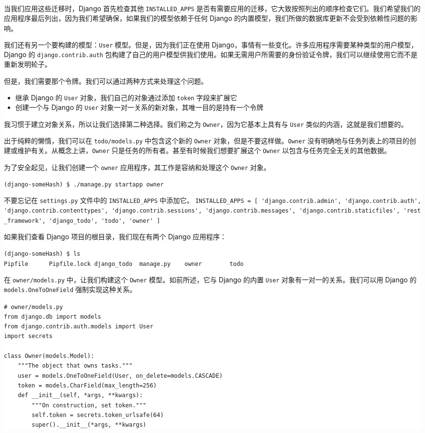 当我们应用这些迁移时，Django 首先检查其他 `INSTALLED_APPS` 是否有需要应用的迁移，它大致按照列出的顺序检查它们。我们希望我们的应用程序最后列出，因为我们希望确保，如果我们的模型依赖于任何 Django 的内置模型，我们所做的数据库更新不会受到依赖性问题的影响。

我们还有另一个要构建的模型：`User` 模型。但是，因为我们正在使用 Django，事情有一些变化。许多应用程序需要某种类型的用户模型，Django 的 `django.contrib.auth` 包构建了自己的用户模型供我们使用。如果无需用户所需要的身份验证令牌，我们可以继续使用它而不是重新发明轮子。

但是，我们需要那个令牌。我们可以通过两种方式来处理这个问题。

* 继承 Django 的 `User` 对象，我们自己的对象通过添加 `token` 字段来扩展它
* 创建一个与 Django 的 `User` 对象一对一关系的新对象，其唯一目的是持有一个令牌

我习惯于建立对象关系，所以让我们选择第二种选择。我们称之为 `Owner`，因为它基本上具有与 `User` 类似的内涵，这就是我们想要的。

出于纯粹的懒惰，我们可以在 `todo/models.py` 中包含这个新的 `Owner` 对象，但是不要这样做。`Owner` 没有明确地与任务列表上的项目的创建或维护有关。从概念上讲，`Owner` 只是任务的所有者。甚至有时候我们想要扩展这个 `Owner` 以包含与任务完全无关的其他数据。

为了安全起见，让我们创建一个 `owner` 应用程序，其工作是容纳和处理这个 `Owner` 对象。

```shell
(django-someHash) $ ./manage.py startapp owner
```

不要忘记在 `settings.py` 文件中的 `INSTALLED_APPS` 中添加它。 `INSTALLED_APPS = [
 'django.contrib.admin',
 'django.contrib.auth',
 'django.contrib.contenttypes',
 'django.contrib.sessions',
 'django.contrib.messages',
 'django.contrib.staticfiles',
 'rest_framework',
 'django_todo',
 'todo',
 'owner'
]`

如果我们查看 Django 项目的根目录，我们现在有两个 Django 应用程序：

```shell
(django-someHash) $ ls
Pipfile      Pipfile.lock django_todo  manage.py    owner        todo
```

在 `owner/models.py` 中，让我们构建这个 `Owner` 模型。如前所述，它与 Django 的内置 `User` 对象有一对一的关系。我们可以用 Django 的 `models.OneToOneField` 强制实现这种关系。

```shell
# owner/models.py
from django.db import models
from django.contrib.auth.models import User
import secrets

class Owner(models.Model):
    """The object that owns tasks."""
    user = models.OneToOneField(User, on_delete=models.CASCADE)
    token = models.CharField(max_length=256)
    def __init__(self, *args, **kwargs):
        """On construction, set token."""
        self.token = secrets.token_urlsafe(64)
        super().__init__(*args, **kwargs)
```
